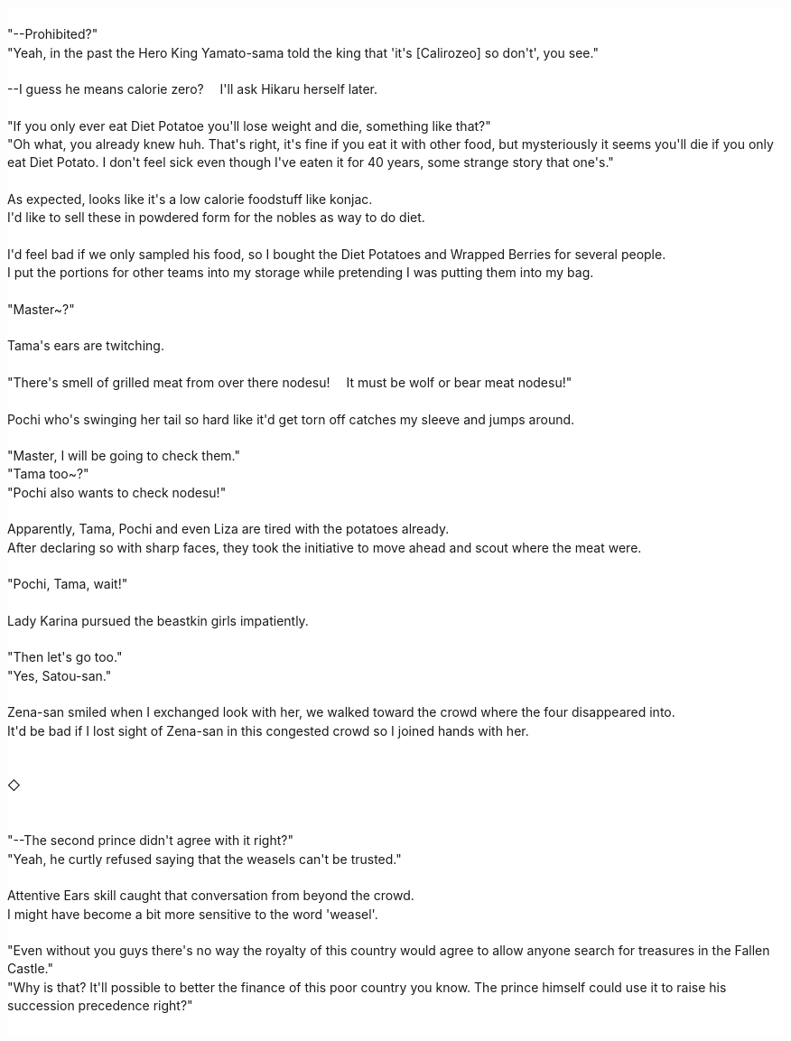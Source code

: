 <br/>
"--Prohibited?"<br/>
"Yeah, in the past the Hero King Yamato-sama told the king that 'it's [Calirozeo] so don't', you see."<br/>
<br/>
--I guess he means calorie zero?　 I'll ask Hikaru herself later.<br/>
<br/>
"If you only ever eat Diet Potatoe you'll lose weight and die, something like that?"<br/>
"Oh what, you already knew huh. That's right, it's fine if you eat it with other food, but mysteriously it seems you'll die if you only eat Diet Potato. I don't feel sick even though I've eaten it for 40 years, some strange story that one's."<br/>
<br/>
As expected, looks like it's a low calorie foodstuff like konjac.<br/>
I'd like to sell these in powdered form for the nobles as way to do diet.<br/>
<br/>
I'd feel bad if we only sampled his food, so I bought the Diet Potatoes and Wrapped Berries for several people.<br/>
I put the portions for other teams into my storage while pretending I was putting them into my bag.<br/>
<br/>
"Master~?"<br/>
<br/>
Tama's ears are twitching.<br/>
<br/>
"There's smell of grilled meat from over there nodesu!　 It must be wolf or bear meat nodesu!"<br/>
<br/>
Pochi who's swinging her tail so hard like it'd get torn off catches my sleeve and jumps around.<br/>
<br/>
"Master, I will be going to check them."<br/>
"Tama too~?"<br/>
"Pochi also wants to check nodesu!"<br/>
<br/>
Apparently, Tama, Pochi and even Liza are tired with the potatoes already.<br/>
After declaring so with sharp faces, they took the initiative to move ahead and scout where the meat were.<br/>
<br/>
"Pochi, Tama, wait!"<br/>
<br/>
Lady Karina pursued the beastkin girls impatiently.<br/>
<br/>
"Then let's go too."<br/>
"Yes, Satou-san."<br/>
<br/>
Zena-san smiled when I exchanged look with her, we walked toward the crowd where the four disappeared into.<br/>
It'd be bad if I lost sight of Zena-san in this congested crowd so I joined hands with her.<br/>
<br/>
<br/>
◇<br/>
<br/>
<br/>
"--The second prince didn't agree with it right?"<br/>
"Yeah, he curtly refused saying that the weasels can't be trusted."<br/>
<br/>
Attentive Ears skill caught that conversation from beyond the crowd.<br/>
I might have become a bit more sensitive to the word 'weasel'.<br/>
<br/>
"Even without you guys there's no way the royalty of this country would agree to allow anyone search for treasures in the Fallen Castle."<br/>
"Why is that? It'll possible to better the finance of this poor country you know. The prince himself could use it to raise his succession precedence right?"<br/>
<br/>